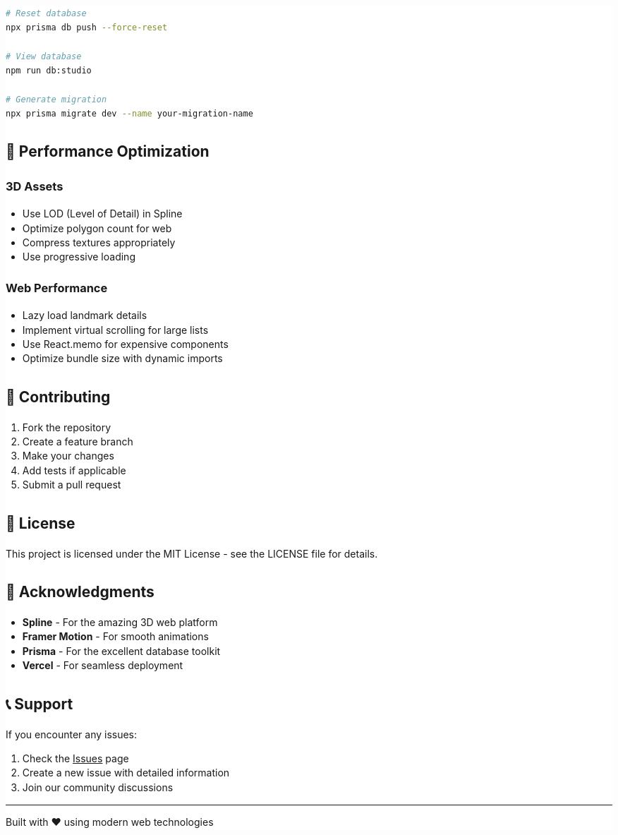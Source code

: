 ```bash
# Reset database
npx prisma db push --force-reset

# View database
npm run db:studio

# Generate migration
npx prisma migrate dev --name your-migration-name
```

## 🎯 Performance Optimization

### 3D Assets

- Use LOD (Level of Detail) in Spline
- Optimize polygon count for web
- Compress textures appropriately
- Use progressive loading

### Web Performance

- Lazy load landmark details
- Implement virtual scrolling for large lists
- Use React.memo for expensive components
- Optimize bundle size with dynamic imports

## 🤝 Contributing

1. Fork the repository
2. Create a feature branch
3. Make your changes
4. Add tests if applicable
5. Submit a pull request

## 📝 License

This project is licensed under the MIT License - see the LICENSE file for details.

## 🙏 Acknowledgments

- **Spline** - For the amazing 3D web platform
- **Framer Motion** - For smooth animations
- **Prisma** - For the excellent database toolkit
- **Vercel** - For seamless deployment

## 📞 Support

If you encounter any issues:

1. Check the [Issues](https://github.com/your-repo/issues) page
2. Create a new issue with detailed information
3. Join our community discussions

---

Built with ❤️ using modern web technologies
